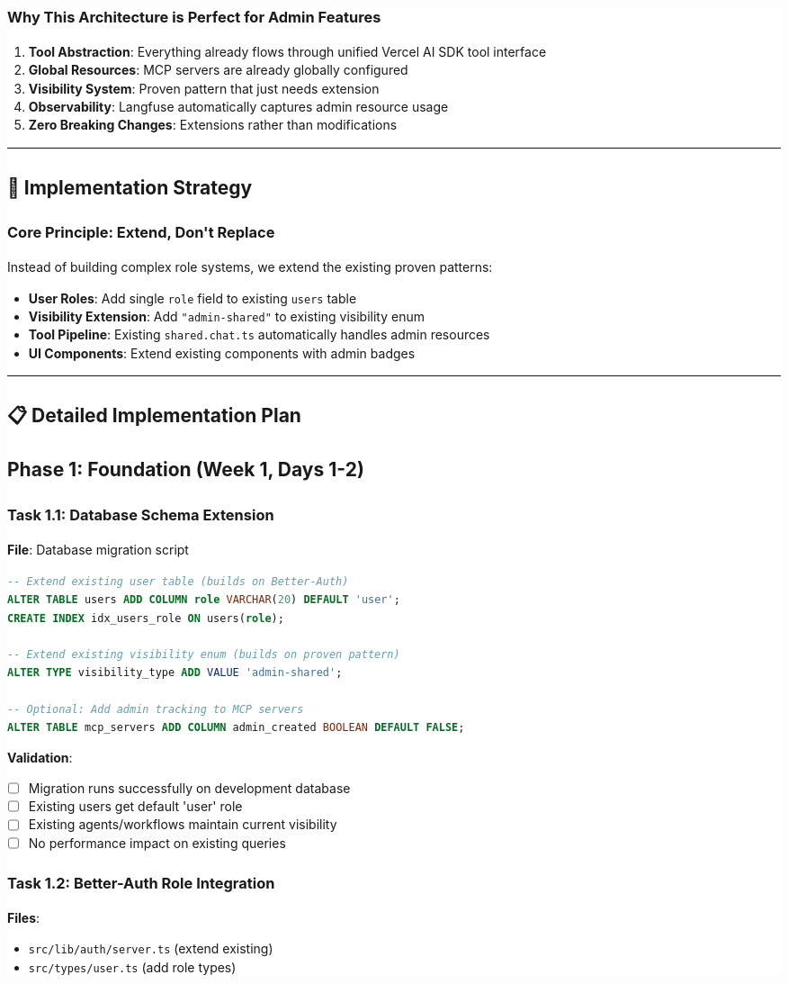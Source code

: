 ### Why This Architecture is Perfect for Admin Features

1. **Tool Abstraction**: Everything already flows through unified Vercel AI SDK tool interface
2. **Global Resources**: MCP servers are already globally configured
3. **Visibility System**: Proven pattern that just needs extension
4. **Observability**: Langfuse automatically captures admin resource usage
5. **Zero Breaking Changes**: Extensions rather than modifications

---

## 🎯 Implementation Strategy

### Core Principle: Extend, Don't Replace

Instead of building complex role systems, we extend the existing proven patterns:

- **User Roles**: Add single `role` field to existing `users` table
- **Visibility Extension**: Add `"admin-shared"` to existing visibility enum
- **Tool Pipeline**: Existing `shared.chat.ts` automatically handles admin resources
- **UI Components**: Extend existing components with admin badges

---

## 📋 Detailed Implementation Plan

## Phase 1: Foundation (Week 1, Days 1-2)

### Task 1.1: Database Schema Extension

**File**: Database migration script

```sql
-- Extend existing user table (builds on Better-Auth)
ALTER TABLE users ADD COLUMN role VARCHAR(20) DEFAULT 'user';
CREATE INDEX idx_users_role ON users(role);

-- Extend existing visibility enum (builds on proven pattern)
ALTER TYPE visibility_type ADD VALUE 'admin-shared';

-- Optional: Add admin tracking to MCP servers
ALTER TABLE mcp_servers ADD COLUMN admin_created BOOLEAN DEFAULT FALSE;
```

**Validation**:
- [ ] Migration runs successfully on development database
- [ ] Existing users get default 'user' role
- [ ] Existing agents/workflows maintain current visibility
- [ ] No performance impact on existing queries

### Task 1.2: Better-Auth Role Integration

**Files**:
- `src/lib/auth/server.ts` (extend existing)
- `src/types/user.ts` (add role types)
